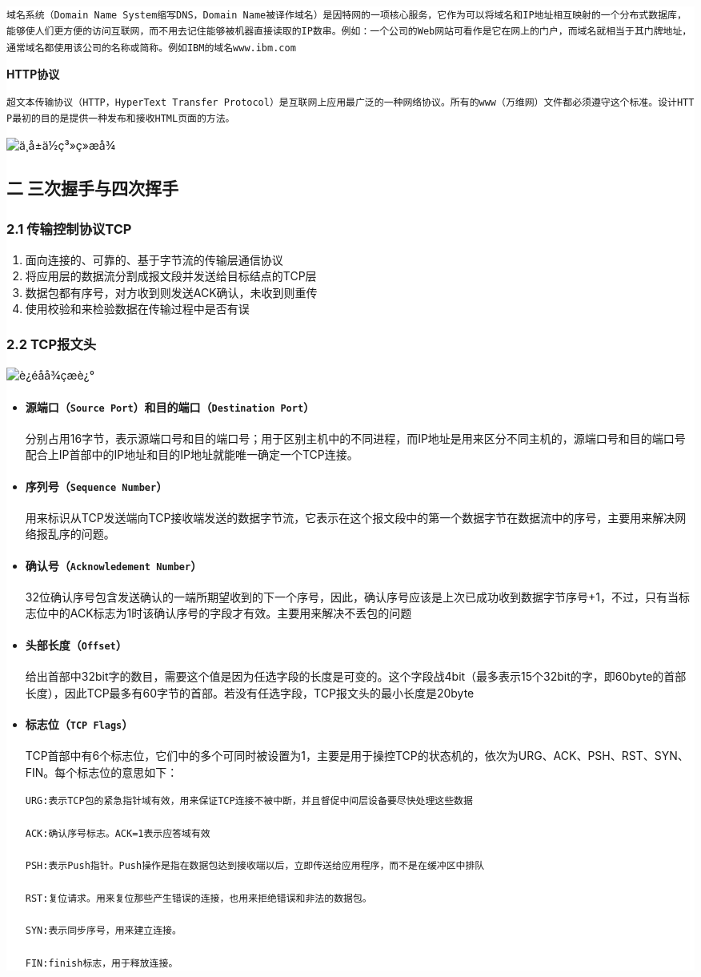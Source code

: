 ```
域名系统（Domain Name System缩写DNS，Domain Name被译作域名）是因特网的一项核心服务，它作为可以将域名和IP地址相互映射的一个分布式数据库，能够使人们更方便的访问互联网，而不用去记住能够被机器直接读取的IP数串。例如：一个公司的Web网站可看作是它在网上的门户，而域名就相当于其门牌地址，通常域名都使用该公司的名称或简称。例如IBM的域名www.ibm.com
```



**HTTP协议**

```
超文本传输协议（HTTP，HyperText Transfer Protocol）是互联网上应用最广泛的一种网络协议。所有的www（万维网）文件都必须遵守这个标准。设计HTTP最初的目的是提供一种发布和接收HTML页面的方法。
```

![ä¸å±ä½ç³»ç»æå¾](https://gitee.com/tongying003/MapDapot/raw/master/img/20200505180742.png)



## 二 三次握手与四次挥手

### 2.1 传输控制协议TCP

1. 面向连接的、可靠的、基于字节流的传输层通信协议
2. 将应用层的数据流分割成报文段并发送给目标结点的TCP层
3. 数据包都有序号，对方收到则发送ACK确认，未收到则重传
4. 使用校验和来检验数据在传输过程中是否有误



### 2.2 TCP报文头

![è¿éåå¾çæè¿°](https://gitee.com/tongying003/MapDapot/raw/master/img/20200505180748.jpeg)

- #### 源端口（`Source Port`）和目的端口（`Destination Port`）

  分别占用16字节，表示源端口号和目的端口号；用于区别主机中的不同进程，而IP地址是用来区分不同主机的，源端口号和目的端口号配合上IP首部中的IP地址和目的IP地址就能唯一确定一个TCP连接。

- #### 序列号（`Sequence Number`）

  用来标识从TCP发送端向TCP接收端发送的数据字节流，它表示在这个报文段中的第一个数据字节在数据流中的序号，主要用来解决网络报乱序的问题。

- #### 确认号（`Acknowledement Number`）

  32位确认序号包含发送确认的一端所期望收到的下一个序号，因此，确认序号应该是上次已成功收到数据字节序号+1，不过，只有当标志位中的ACK标志为1时该确认序号的字段才有效。主要用来解决不丢包的问题

- #### 头部长度（`Offset`）

  给出首部中32bit字的数目，需要这个值是因为任选字段的长度是可变的。这个字段战4bit（最多表示15个32bit的字，即60byte的首部长度），因此TCP最多有60字节的首部。若没有任选字段，TCP报文头的最小长度是20byte

- #### 标志位（`TCP Flags`）

  TCP首部中有6个标志位，它们中的多个可同时被设置为1，主要是用于操控TCP的状态机的，依次为URG、ACK、PSH、RST、SYN、FIN。每个标志位的意思如下：

  ```
  URG:表示TCP包的紧急指针域有效，用来保证TCP连接不被中断，并且督促中间层设备要尽快处理这些数据
  
  ACK:确认序号标志。ACK=1表示应答域有效
  
  PSH:表示Push指针。Push操作是指在数据包达到接收端以后，立即传送给应用程序，而不是在缓冲区中排队
  
  RST:复位请求。用来复位那些产生错误的连接，也用来拒绝错误和非法的数据包。
  
  SYN:表示同步序号，用来建立连接。
  
  FIN:finish标志，用于释放连接。
  ```

